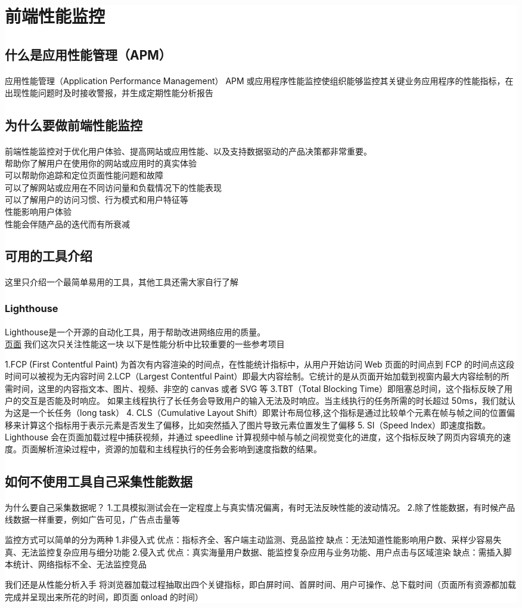 # 前端性能监控</br>

## 什么是应用性能管理（APM）

应用性能管理（Application Performance Management）
APM 或应用程序性能监控使组织能够监控其关键业务应用程序的性能指标，在出现性能问题时及时接收警报，并生成定期性能分析报告

## 为什么要做前端性能监控</br>

前端性能监控对于优化用户体验、提高网站或应用性能、以及支持数据驱动的产品决策都非常重要。</br>
帮助你了解用户在使用你的网站或应用时的真实体验</br>
可以帮助你追踪和定位页面性能问题和故障</br>
可以了解网站或应用在不同访问量和负载情况下的性能表现</br>
可以了解用户的访问习惯、行为模式和用户特征等</br>
性能影响用户体验</br>
性能会伴随产品的迭代而有所衰减</br>

## 可用的工具介绍</br>

这里只介绍一个最简单易用的工具，其他工具还需大家自行了解</br>

### Lighthouse</br>

  Lighthouse是一个开源的自动化工具，用于帮助改进网络应用的质量。</br>
  [页面](./img1.jpeg)
  我们这次只关注性能这一块
  以下是性能分析中比较重要的一些参考项目

  1.FCP (First Contentful Paint) 为首次有内容渲染的时间点，在性能统计指标中，从用户开始访问 Web 页面的时间点到 FCP 的时间点这段时间可以被视为无内容时间
  2.LCP（Largest Contentful Paint）即最大内容绘制。它统计的是从页面开始加载到视窗内最大内容绘制的所需时间，这里的内容指文本、图片、视频、非空的 canvas 或者 SVG 等
  3.TBT（Total Blocking Time）即阻塞总时间，这个指标反映了用户的交互是否能及时响应。 如果主线程执行了长任务会导致用户的输入无法及时响应。当主线执行的任务所需的时长超过 50ms，我们就认为这是一个长任务（long task）
  4. CLS（Cumulative Layout Shift）即累计布局位移,这个指标是通过比较单个元素在帧与帧之间的位置偏移来计算这个指标用于表示元素是否发生了偏移，比如突然插入了图片导致元素位置发生了偏移
  5. SI（Speed Index）即速度指数。Lighthouse 会在页面加载过程中捕获视频，并通过 speedline 计算视频中帧与帧之间视觉变化的进度，这个指标反映了网页内容填充的速度。页面解析渲染过程中，资源的加载和主线程执行的任务会影响到速度指数的结果。 ​

## 如何不使用工具自己采集性能数据

  为什么要自己采集数据呢？
  1.工具模拟测试会在一定程度上与真实情况偏离，有时无法反映性能的波动情况。
  2.除了性能数据，有时候产品线数据一样重要，例如广告可见，广告点击量等

  监控方式可以简单的分为两种
  1.非侵入式  优点：指标齐全、客户端主动监测、竞品监控  缺点：无法知道性能影响用户数、采样少容易失真、无法监控复杂应用与细分功能
  2.侵入式  优点：真实海量用户数据、能监控复杂应用与业务功能、用户点击与区域渲染  缺点：需插入脚本统计、网络指标不全、无法监控竞品

  我们还是从性能分析入手
  将浏览器加载过程抽取出四个关键指标，即白屏时间、首屏时间、用户可操作、总下载时间（页面所有资源都加载完成并呈现出来所花的时间，即页面 onload 的时间）
